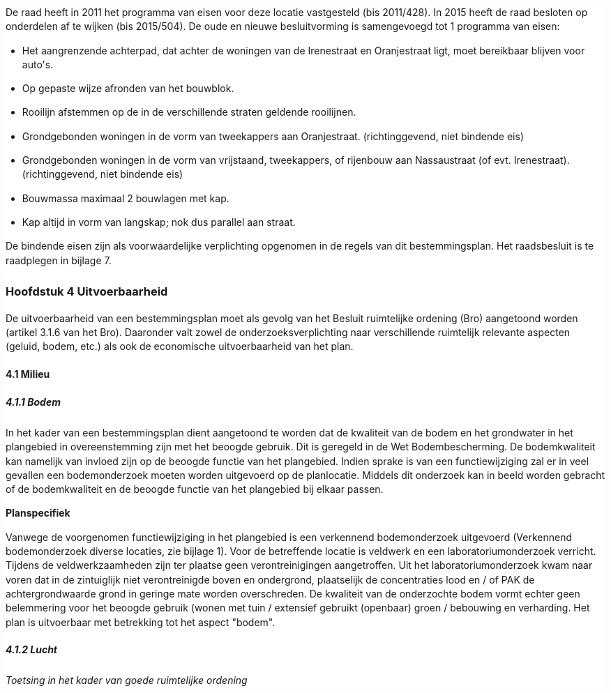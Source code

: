 De raad heeft in 2011 het programma van eisen voor deze locatie vastgesteld (bis 2011/428\). In 2015 heeft de raad besloten op onderdelen af te wijken (bis 2015/504\). De oude en nieuwe besluitvorming is samengevoegd tot 1 programma van eisen:

* Het aangrenzende achterpad, dat achter de woningen van de Irenestraat en Oranjestraat ligt, moet bereikbaar blijven voor auto's.

* Op gepaste wijze afronden van het bouwblok.

* Rooilijn afstemmen op de in de verschillende straten geldende rooilijnen.

* Grondgebonden woningen in de vorm van tweekappers aan Oranjestraat. (richtinggevend, niet bindende eis)

* Grondgebonden woningen in de vorm van vrijstaand, tweekappers, of rijenbouw aan Nassaustraat (of evt. Irenestraat). (richtinggevend, niet bindende eis)

* Bouwmassa maximaal 2 bouwlagen met kap.

* Kap altijd in vorm van langskap; nok dus parallel aan straat.

De bindende eisen zijn als voorwaardelijke verplichting opgenomen in de regels van dit bestemmingsplan. Het raadsbesluit is te raadplegen in bijlage 7.

### Hoofdstuk 4 Uitvoerbaarheid

De uitvoerbaarheid van een bestemmingsplan moet als gevolg van het Besluit ruimtelijke ordening (Bro) aangetoond worden (artikel 3\.1\.6 van het Bro). Daaronder valt zowel de onderzoeksverplichting naar verschillende ruimtelijk relevante aspecten (geluid, bodem, etc.) als ook de economische uitvoerbaarheid van het plan.

#### 4\.1 Milieu

##### 4\.1\.1 Bodem

In het kader van een bestemmingsplan dient aangetoond te worden dat de kwaliteit van de bodem en het grondwater in het plangebied in overeenstemming zijn met het beoogde gebruik. Dit is geregeld in de Wet Bodembescherming. De bodemkwaliteit kan namelijk van invloed zijn op de beoogde functie van het plangebied. Indien sprake is van een functiewijziging zal er in veel gevallen een bodemonderzoek moeten worden uitgevoerd op de planlocatie. Middels dit onderzoek kan in beeld worden gebracht of de bodemkwaliteit en de beoogde functie van het plangebied bij elkaar passen.

**Planspecifiek**

Vanwege de voorgenomen functiewijziging in het plangebied is een verkennend bodemonderzoek uitgevoerd (Verkennend bodemonderzoek diverse locaties, zie bijlage 1). Voor de betreffende locatie is veldwerk en een laboratoriumonderzoek verricht. Tijdens de veldwerkzaamheden zijn ter plaatse geen verontreinigingen aangetroffen. Uit het laboratoriumonderzoek kwam naar voren dat in de zintuiglijk niet verontreinigde boven en ondergrond, plaatselijk de concentraties lood en / of PAK de achtergrondwaarde grond in geringe mate worden overschreden. De kwaliteit van de onderzochte bodem vormt echter geen belemmering voor het beoogde gebruik (wonen met tuin / extensief gebruikt (openbaar) groen / bebouwing en verharding. Het plan is uitvoerbaar met betrekking tot het aspect "bodem".

##### 4\.1\.2 Lucht

*Toetsing in het kader van goede ruimtelijke ordening*
